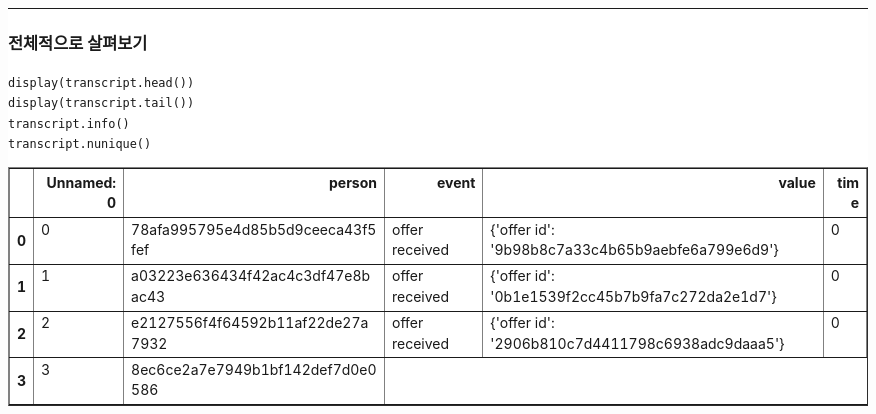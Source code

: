 ---------------------------------------
### 전체적으로 살펴보기


```python
display(transcript.head())
display(transcript.tail())
transcript.info()
transcript.nunique()
```


<div>
<style scoped>
    .dataframe tbody tr th:only-of-type {
        vertical-align: middle;
    }

    .dataframe tbody tr th {
        vertical-align: top;
    }

    .dataframe thead th {
        text-align: right;
    }
</style>
<table border="1" class="dataframe">
  <thead>
    <tr style="text-align: right;">
      <th></th>
      <th>Unnamed: 0</th>
      <th>person</th>
      <th>event</th>
      <th>value</th>
      <th>time</th>
    </tr>
  </thead>
  <tbody>
    <tr>
      <th>0</th>
      <td>0</td>
      <td>78afa995795e4d85b5d9ceeca43f5fef</td>
      <td>offer received</td>
      <td>{'offer id': '9b98b8c7a33c4b65b9aebfe6a799e6d9'}</td>
      <td>0</td>
    </tr>
    <tr>
      <th>1</th>
      <td>1</td>
      <td>a03223e636434f42ac4c3df47e8bac43</td>
      <td>offer received</td>
      <td>{'offer id': '0b1e1539f2cc45b7b9fa7c272da2e1d7'}</td>
      <td>0</td>
    </tr>
    <tr>
      <th>2</th>
      <td>2</td>
      <td>e2127556f4f64592b11af22de27a7932</td>
      <td>offer received</td>
      <td>{'offer id': '2906b810c7d4411798c6938adc9daaa5'}</td>
      <td>0</td>
    </tr>
    <tr>
      <th>3</th>
      <td>3</td>
      <td>8ec6ce2a7e7949b1bf142def7d0e0586</td>